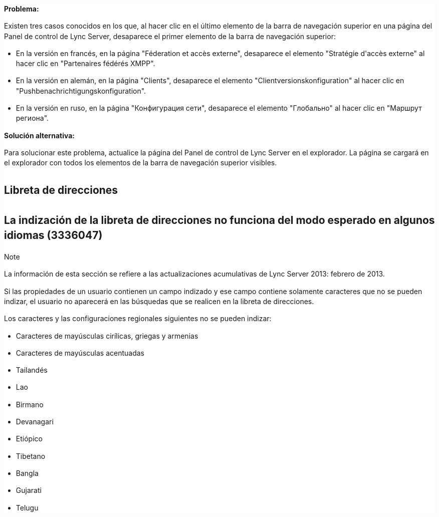 **Problema:**

Existen tres casos conocidos en los que, al hacer clic en el último elemento de la barra de navegación superior en una página del Panel de control de Lync Server, desaparece el primer elemento de la barra de navegación superior:

  - En la versión en francés, en la página "Féderation et accès externe", desaparece el elemento "Stratégie d'accès externe" al hacer clic en "Partenaires fédérés XMPP".

  - En la versión en alemán, en la página "Clients", desaparece el elemento "Clientversionskonfiguration" al hacer clic en "Pushbenachrichtigungskonfiguration".

  - En la versión en ruso, en la página "Конфигурация сети", desaparece el elemento "Глобально" al hacer clic en "Маршрут региона".

**Solución alternativa:**

Para solucionar este problema, actualice la página del Panel de control de Lync Server en el explorador. La página se cargará en el explorador con todos los elementos de la barra de navegación superior visibles.

## Libreta de direcciones

## La indización de la libreta de direcciones no funciona del modo esperado en algunos idiomas (3336047)


> [!NOTE]
> La información de esta sección se refiere a las actualizaciones acumulativas de Lync Server 2013: febrero de 2013.



Si las propiedades de un usuario contienen un campo indizado y ese campo contiene solamente caracteres que no se pueden indizar, el usuario no aparecerá en las búsquedas que se realicen en la libreta de direcciones.

Los caracteres y las configuraciones regionales siguientes no se pueden indizar:

  - Caracteres de mayúsculas cirílicas, griegas y armenias

  - Caracteres de mayúsculas acentuadas

  - Tailandés

  - Lao

  - Birmano

  - Devanagari

  - Etiópico

  - Tibetano

  - Bangla

  - Gujarati

  - Telugu
